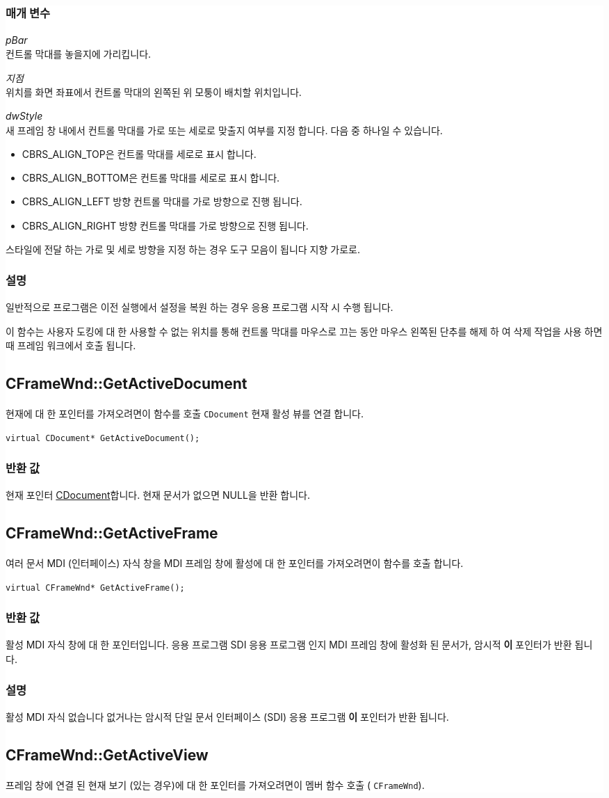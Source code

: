 ### <a name="parameters"></a>매개 변수  
 *pBar*  
 컨트롤 막대를 놓을지에 가리킵니다.  
  
 *지점*  
 위치를 화면 좌표에서 컨트롤 막대의 왼쪽된 위 모퉁이 배치할 위치입니다.  
  
 *dwStyle*  
 새 프레임 창 내에서 컨트롤 막대를 가로 또는 세로로 맞출지 여부를 지정 합니다. 다음 중 하나일 수 있습니다.  
  
- CBRS_ALIGN_TOP은 컨트롤 막대를 세로로 표시 합니다.  
  
- CBRS_ALIGN_BOTTOM은 컨트롤 막대를 세로로 표시 합니다.  
  
- CBRS_ALIGN_LEFT 방향 컨트롤 막대를 가로 방향으로 진행 됩니다.  
  
- CBRS_ALIGN_RIGHT 방향 컨트롤 막대를 가로 방향으로 진행 됩니다.  
  
 스타일에 전달 하는 가로 및 세로 방향을 지정 하는 경우 도구 모음이 됩니다 지향 가로로.  
  
### <a name="remarks"></a>설명  
 일반적으로 프로그램은 이전 실행에서 설정을 복원 하는 경우 응용 프로그램 시작 시 수행 됩니다.  
  
 이 함수는 사용자 도킹에 대 한 사용할 수 없는 위치를 통해 컨트롤 막대를 마우스로 끄는 동안 마우스 왼쪽된 단추를 해제 하 여 삭제 작업을 사용 하면 때 프레임 워크에서 호출 됩니다.  
  
##  <a name="getactivedocument"></a>  CFrameWnd::GetActiveDocument  
 현재에 대 한 포인터를 가져오려면이 함수를 호출 `CDocument` 현재 활성 뷰를 연결 합니다.  
  
```  
virtual CDocument* GetActiveDocument();
```  
  
### <a name="return-value"></a>반환 값  
 현재 포인터 [CDocument](../../mfc/reference/cdocument-class.md)합니다. 현재 문서가 없으면 NULL을 반환 합니다.  
  
##  <a name="getactiveframe"></a>  CFrameWnd::GetActiveFrame  
 여러 문서 MDI (인터페이스) 자식 창을 MDI 프레임 창에 활성에 대 한 포인터를 가져오려면이 함수를 호출 합니다.  
  
```  
virtual CFrameWnd* GetActiveFrame();
```  
  
### <a name="return-value"></a>반환 값  
 활성 MDI 자식 창에 대 한 포인터입니다. 응용 프로그램 SDI 응용 프로그램 인지 MDI 프레임 창에 활성화 된 문서가, 암시적 **이** 포인터가 반환 됩니다.  
  
### <a name="remarks"></a>설명  
 활성 MDI 자식 없습니다 없거나는 암시적 단일 문서 인터페이스 (SDI) 응용 프로그램 **이** 포인터가 반환 됩니다.  
  
##  <a name="getactiveview"></a>  CFrameWnd::GetActiveView  
 프레임 창에 연결 된 현재 보기 (있는 경우)에 대 한 포인터를 가져오려면이 멤버 함수 호출 ( `CFrameWnd`).  
  